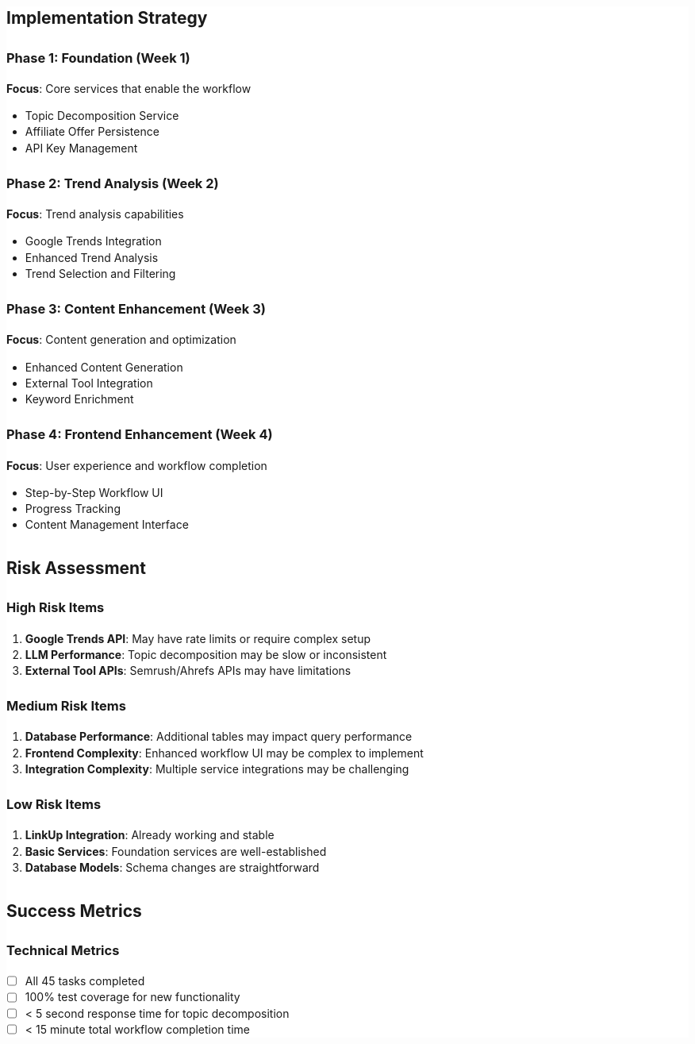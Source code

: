 ## Implementation Strategy

### Phase 1: Foundation (Week 1)
**Focus**: Core services that enable the workflow
- Topic Decomposition Service
- Affiliate Offer Persistence
- API Key Management

### Phase 2: Trend Analysis (Week 2)
**Focus**: Trend analysis capabilities
- Google Trends Integration
- Enhanced Trend Analysis
- Trend Selection and Filtering

### Phase 3: Content Enhancement (Week 3)
**Focus**: Content generation and optimization
- Enhanced Content Generation
- External Tool Integration
- Keyword Enrichment

### Phase 4: Frontend Enhancement (Week 4)
**Focus**: User experience and workflow completion
- Step-by-Step Workflow UI
- Progress Tracking
- Content Management Interface

## Risk Assessment

### High Risk Items
1. **Google Trends API**: May have rate limits or require complex setup
2. **LLM Performance**: Topic decomposition may be slow or inconsistent
3. **External Tool APIs**: Semrush/Ahrefs APIs may have limitations

### Medium Risk Items
1. **Database Performance**: Additional tables may impact query performance
2. **Frontend Complexity**: Enhanced workflow UI may be complex to implement
3. **Integration Complexity**: Multiple service integrations may be challenging

### Low Risk Items
1. **LinkUp Integration**: Already working and stable
2. **Basic Services**: Foundation services are well-established
3. **Database Models**: Schema changes are straightforward

## Success Metrics

### Technical Metrics
- [ ] All 45 tasks completed
- [ ] 100% test coverage for new functionality
- [ ] < 5 second response time for topic decomposition
- [ ] < 15 minute total workflow completion time
